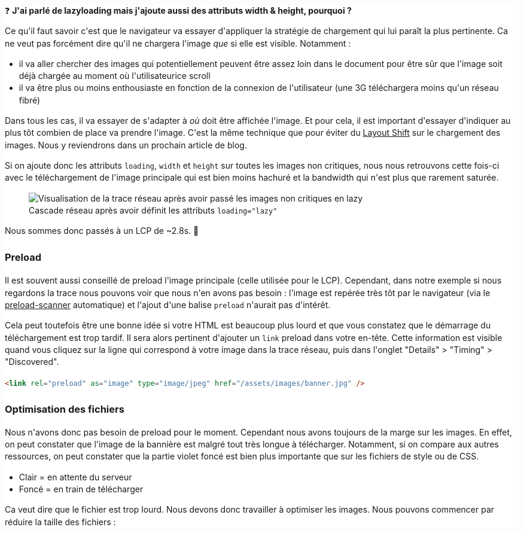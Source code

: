 ❓ **J'ai parlé de lazyloading mais j'ajoute aussi des attributs width & height, pourquoi ?**

Ce qu'il faut savoir c'est que le navigateur va essayer d'appliquer la stratégie de chargement qui lui paraît la plus pertinente. Ca ne veut pas forcément dire qu'il ne chargera l'image _que_ si elle est visible. Notamment :

- il va aller chercher des images qui potentiellement peuvent être assez loin dans le document pour être sûr que l'image soit déjà chargée au moment où l'utilisateurice scroll
- il va être plus ou moins enthousiaste en fonction de la connexion de l'utilisateur (une 3G téléchargera moins qu'un réseau fibré)

Dans tous les cas, il va essayer de s'adapter à _où_ doit être affichée l'image. Et pour cela, il est important d'essayer d'indiquer au plus tôt combien de place va prendre l'image. C'est la même technique que pour éviter du [Layout Shift](https://web.dev/cls/) sur le chargement des images. Nous y reviendrons dans un prochain article de blog.

Si on ajoute donc les attributs `loading`, `width` et `height` sur toutes les images non critiques, nous nous retrouvons cette fois-ci avec le téléchargement de l'image principale qui est bien moins hachuré et la bandwidth qui n'est plus que rarement saturée.

<figure tabindex="0">
<img loading="lazy" alt="Visualisation de la trace réseau après avoir passé les images non critiques en lazy" src="/images/posts/lcp/after-lazy.png">
<figcaption>Cascade réseau après avoir définit les attributs <code>loading="lazy"</code></figcaption>
</figure>

Nous sommes donc passés à un LCP de ~2.8s. 🤩

### Preload

Il est souvent aussi conseillé de preload l'image principale (celle utilisée pour le LCP). Cependant, dans notre exemple si nous regardons la trace nous pouvons voir que nous n'en avons pas besoin : l'image est repérée très tôt par le navigateur (via le [preload-scanner](https://web.dev/preload-scanner/) automatique) et l'ajout d'une balise `preload` n'aurait pas d'intérêt.

Cela peut toutefois être une bonne idée si votre HTML est beaucoup plus lourd et que vous constatez que le démarrage du téléchargement est trop tardif. Il sera alors pertinent d'ajouter un `link` preload dans votre en-tête. Cette information est visible quand vous cliquez sur la ligne qui correspond à votre image dans la trace réseau, puis dans l'onglet "Details" > "Timing" > "Discovered".

```html
<link rel="preload" as="image" type="image/jpeg" href="/assets/images/banner.jpg" />
```

### Optimisation des fichiers

Nous n'avons donc pas besoin de preload pour le moment. Cependant nous avons toujours de la marge sur les images. En effet, on peut constater que l'image de la bannière est malgré tout très longue à télécharger. Notamment, si on compare aux autres ressources, on peut constater que la partie violet foncé est bien plus importante que sur les fichiers de style ou de CSS.

- Clair = en attente du serveur
- Foncé = en train de télécharger

Ca veut dire que le fichier est trop lourd. Nous devons donc travailler à optimiser les images. Nous pouvons commencer par réduire la taille des fichiers :
